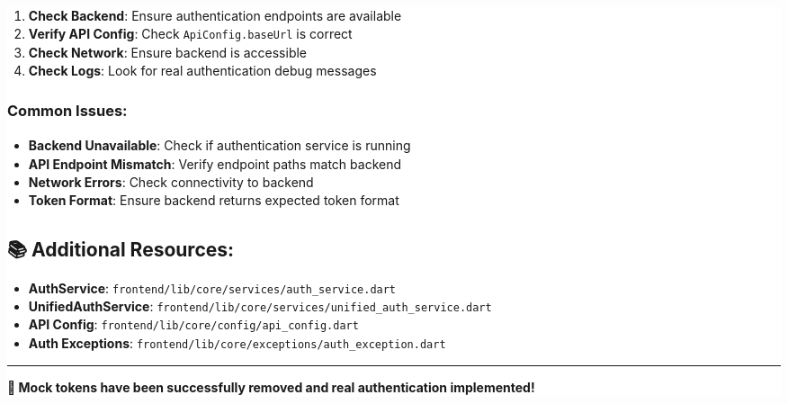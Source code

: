 1. **Check Backend**: Ensure authentication endpoints are available
2. **Verify API Config**: Check `ApiConfig.baseUrl` is correct
3. **Check Network**: Ensure backend is accessible
4. **Check Logs**: Look for real authentication debug messages

### **Common Issues:**
- **Backend Unavailable**: Check if authentication service is running
- **API Endpoint Mismatch**: Verify endpoint paths match backend
- **Network Errors**: Check connectivity to backend
- **Token Format**: Ensure backend returns expected token format

## 📚 **Additional Resources:**

- **AuthService**: `frontend/lib/core/services/auth_service.dart`
- **UnifiedAuthService**: `frontend/lib/core/services/unified_auth_service.dart`
- **API Config**: `frontend/lib/core/config/api_config.dart`
- **Auth Exceptions**: `frontend/lib/core/exceptions/auth_exception.dart`

---

**🎉 Mock tokens have been successfully removed and real authentication implemented!**
